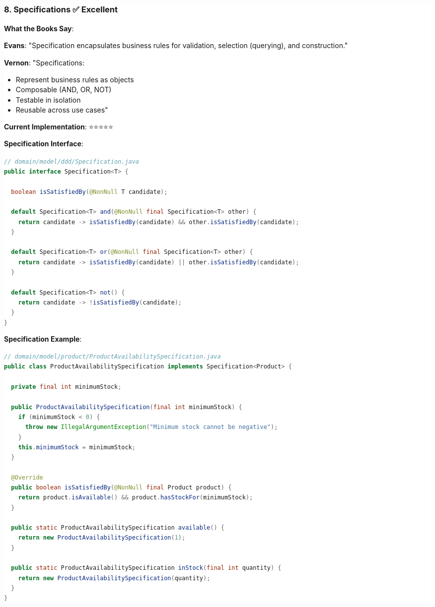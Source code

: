 
### 8. Specifications ✅ Excellent

**What the Books Say**:

**Evans**: "Specification encapsulates business rules for validation, selection (querying), and construction."

**Vernon**: "Specifications:
- Represent business rules as objects
- Composable (AND, OR, NOT)
- Testable in isolation
- Reusable across use cases"

**Current Implementation**: ⭐⭐⭐⭐⭐

**Specification Interface**:
```java
// domain/model/ddd/Specification.java
public interface Specification<T> {

  boolean isSatisfiedBy(@NonNull T candidate);

  default Specification<T> and(@NonNull final Specification<T> other) {
    return candidate -> isSatisfiedBy(candidate) && other.isSatisfiedBy(candidate);
  }

  default Specification<T> or(@NonNull final Specification<T> other) {
    return candidate -> isSatisfiedBy(candidate) || other.isSatisfiedBy(candidate);
  }

  default Specification<T> not() {
    return candidate -> !isSatisfiedBy(candidate);
  }
}
```

**Specification Example**:
```java
// domain/model/product/ProductAvailabilitySpecification.java
public class ProductAvailabilitySpecification implements Specification<Product> {

  private final int minimumStock;

  public ProductAvailabilitySpecification(final int minimumStock) {
    if (minimumStock < 0) {
      throw new IllegalArgumentException("Minimum stock cannot be negative");
    }
    this.minimumStock = minimumStock;
  }

  @Override
  public boolean isSatisfiedBy(@NonNull final Product product) {
    return product.isAvailable() && product.hasStockFor(minimumStock);
  }

  public static ProductAvailabilitySpecification available() {
    return new ProductAvailabilitySpecification(1);
  }

  public static ProductAvailabilitySpecification inStock(final int quantity) {
    return new ProductAvailabilitySpecification(quantity);
  }
}
```
